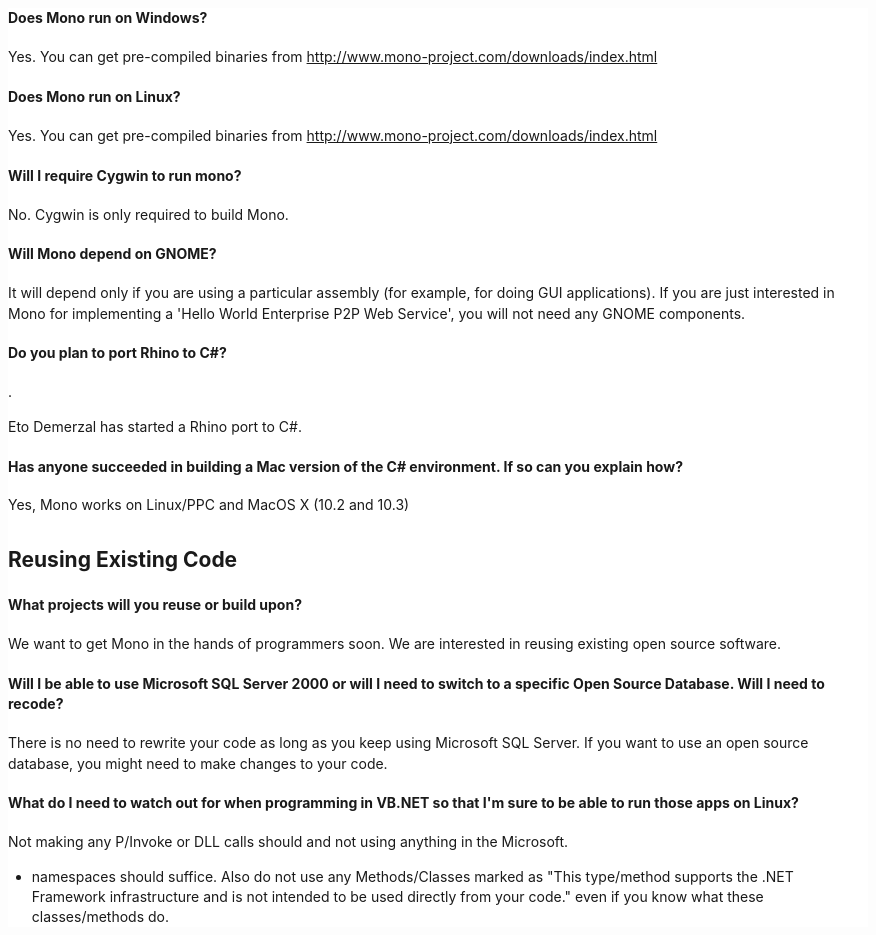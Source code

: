 #### Does Mono run on Windows?

Yes. You can get pre-compiled binaries from
[<http://www.mono-project.com/downloads/index.html>]({{site.url}}/Downloads "wikilink")

#### Does Mono run on Linux?

Yes. You can get pre-compiled binaries from
[<http://www.mono-project.com/downloads/index.html>]({{site.url}}/Downloads "wikilink")

#### Will I require Cygwin to run mono?

No. Cygwin is only required to build Mono.

#### Will Mono depend on GNOME?

It will depend only if you are using a particular assembly (for example,
for doing GUI applications). If you are just interested in Mono for
implementing a 'Hello World Enterprise P2P Web Service', you will not
need any GNOME components.

#### Do you plan to port Rhino to C\#?

.

Eto Demerzal has started a Rhino port to C\#.

#### Has anyone succeeded in building a Mac version of the C\# environment. If so can you explain how?

Yes, Mono works on Linux/PPC and MacOS X (10.2 and 10.3)

Reusing Existing Code
---------------------

#### What projects will you reuse or build upon?

We want to get Mono in the hands of programmers soon. We are interested
in reusing existing open source software.

#### Will I be able to use Microsoft SQL Server 2000 or will I need to switch to a specific Open Source Database. Will I need to recode?

There is no need to rewrite your code as long as you keep using
Microsoft SQL Server. If you want to use an open source database, you
might need to make changes to your code.

#### What do I need to watch out for when programming in VB.NET so that I'm sure to be able to run those apps on Linux?

Not making any P/Invoke or DLL calls should and not using anything in
the Microsoft.

-   namespaces should suffice. Also do not use any Methods/Classes
    marked as "This type/method supports the .NET Framework
    infrastructure and is not intended to be used directly from your
    code." even if you know what these classes/methods do.
